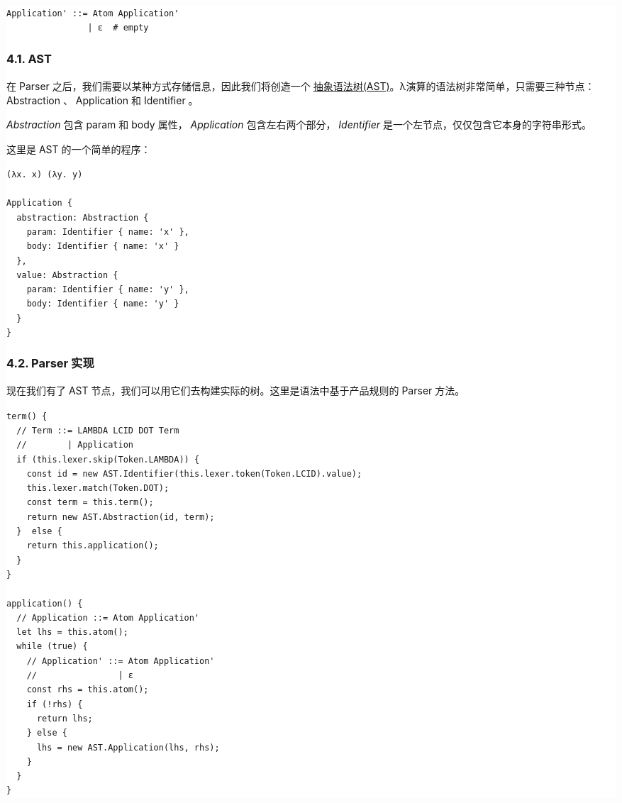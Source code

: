     Application' ::= Atom Application'
                    | ε  # empty

### 4.1\. AST

在 Parser 之后，我们需要以某种方式存储信息，因此我们将创造一个 [抽象语法树(AST)](https://en.wikipedia.org/wiki/Abstract_syntax_tree)。λ演算的语法树非常简单，只需要三种节点：Abstraction 、 Application 和 Identifier 。

_Abstraction_ 包含 param 和 body 属性， _Application_ 包含左右两个部分， _Identifier_ 是一个左节点，仅仅包含它本身的字符串形式。

这里是 AST 的一个简单的程序：

    (λx. x) (λy. y)

    Application {
      abstraction: Abstraction {
        param: Identifier { name: 'x' },
        body: Identifier { name: 'x' }
      },
      value: Abstraction {
        param: Identifier { name: 'y' },
        body: Identifier { name: 'y' }
      }
    } 

### 4.2\. Parser 实现

现在我们有了 AST 节点，我们可以用它们去构建实际的树。这里是语法中基于产品规则的 Parser 方法。

    term() {
      // Term ::= LAMBDA LCID DOT Term
      //        | Application
      if (this.lexer.skip(Token.LAMBDA)) {
        const id = new AST.Identifier(this.lexer.token(Token.LCID).value);
        this.lexer.match(Token.DOT);
        const term = this.term();
        return new AST.Abstraction(id, term);
      }  else {
        return this.application();
      }
    }

    application() {
      // Application ::= Atom Application'
      let lhs = this.atom();
      while (true) {
        // Application' ::= Atom Application'
        //                | ε
        const rhs = this.atom();
        if (!rhs) {
          return lhs;
        } else {
          lhs = new AST.Application(lhs, rhs);
        }
      }
    }
